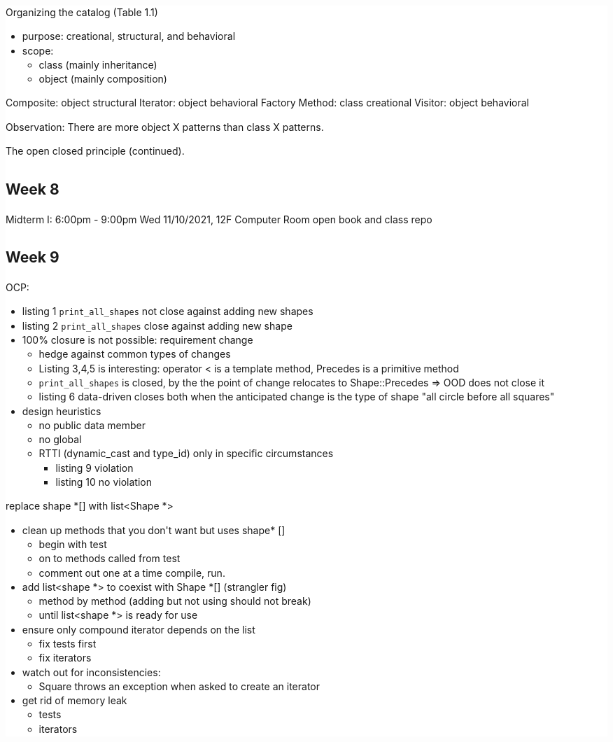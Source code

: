 Organizing the catalog (Table 1.1)
- purpose: creational, structural, and behavioral
- scope: 
  - class (mainly inheritance) 
  - object (mainly composition)

Composite: object structural
Iterator: object behavioral
Factory Method: class creational 
Visitor: object behavioral

Observation: There are more object X patterns than class X patterns. 

The open closed principle (continued).

## Week 8

Midterm I: 6:00pm - 9:00pm Wed 11/10/2021, 12F Computer Room
open book and class repo

## Week 9

OCP:
- listing 1 `print_all_shapes` not close against adding new shapes
- listing 2 `print_all_shapes` close against adding new shape
- 100% closure is not possible: requirement change
    - hedge against common types of changes
    - Listing 3,4,5 is interesting: operator < is a template method, Precedes is a primitive method 
    - `print_all_shapes` is closed, by the the point of change relocates to Shape::Precedes
    => OOD does not close it
    - listing 6 data-driven closes both when the anticipated change is the type of shape "all circle before all squares"
- design heuristics
    - no public data member
    - no global
    - RTTI (dynamic_cast and type_id) only in specific circumstances
        - listing 9 violation
        - listing 10 no violation 

replace shape *[] with list<Shape *>
- clean up methods that you don't want but uses shape* []
    - begin with test
    - on to methods called from test
    - comment out one at a time compile, run.
- add list<shape *> to coexist with Shape *[] (strangler fig)
    - method by method (adding but not using should not break)
    - until list<shape *> is ready for use
- ensure only compound iterator depends on the list
    - fix tests first
    - fix iterators
- watch out for inconsistencies: 
    - Square throws an exception when asked to create an iterator
- get rid of memory leak
    - tests
    - iterators
